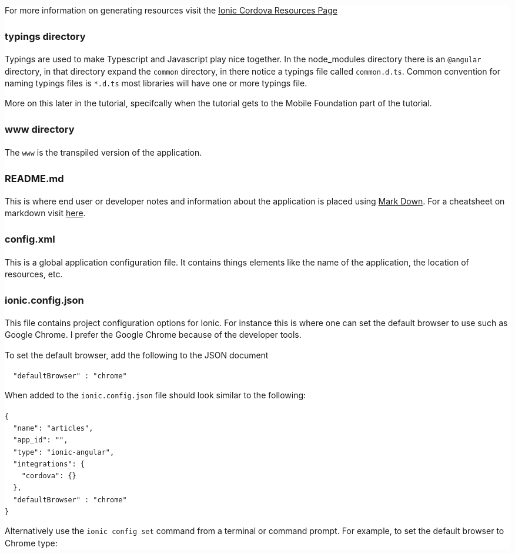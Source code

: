 For more information on generating resources visit the [Ionic Cordova Resources Page](https://ionicframework.com/docs/cli/cordova/resources/)

### typings directory

Typings are used to make Typescript and Javascript play nice together. In the node_modules directory there is an `@angular` directory, in that directory expand the `common` directory, in there notice a typings file called `common.d.ts`. Common convention for naming typings files is `*.d.ts` most libraries will have one or more typings file.

More on this later in the tutorial, specifcally when the tutorial gets to the Mobile Foundation part of the tutorial.

### www directory

The `www` is the transpiled version of the application.

### README.md

This is where end user or developer notes and information about the application is placed using [Mark Down](https://en.wikipedia.org/wiki/Markdown). For a cheatsheet on markdown visit [here](https://github.com/adam-p/markdown-here/wiki/Markdown-Cheatsheet).

### config.xml

This is a global application configuration file. It contains things elements like the name of the application, the location of resources, etc.

### ionic.config.json

This file contains project configuration options for Ionic. For instance this is where one can set the default browser to use such as Google Chrome. I prefer the Google Chrome because of the developer tools.

To set the default browser, add the following to the JSON document

```
  "defaultBrowser" : "chrome"
```

When added to the `ionic.config.json` file should look similar to the following:

```
{
  "name": "articles",
  "app_id": "",
  "type": "ionic-angular",
  "integrations": {
    "cordova": {}
  },
  "defaultBrowser" : "chrome"
}
```

Alternatively use the `ionic config set` command from a terminal or command prompt. For example, to set the default browser to Chrome type:
